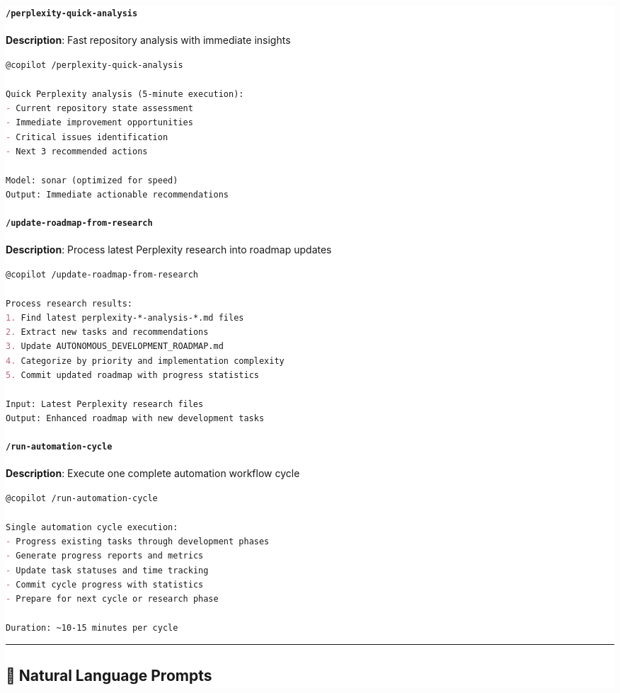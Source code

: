 #### `/perplexity-quick-analysis`
**Description**: Fast repository analysis with immediate insights

```markdown
@copilot /perplexity-quick-analysis

Quick Perplexity analysis (5-minute execution):
- Current repository state assessment
- Immediate improvement opportunities
- Critical issues identification
- Next 3 recommended actions

Model: sonar (optimized for speed)
Output: Immediate actionable recommendations
```

#### `/update-roadmap-from-research`
**Description**: Process latest Perplexity research into roadmap updates

```markdown
@copilot /update-roadmap-from-research

Process research results:
1. Find latest perplexity-*-analysis-*.md files
2. Extract new tasks and recommendations
3. Update AUTONOMOUS_DEVELOPMENT_ROADMAP.md
4. Categorize by priority and implementation complexity
5. Commit updated roadmap with progress statistics

Input: Latest Perplexity research files
Output: Enhanced roadmap with new development tasks
```

#### `/run-automation-cycle`
**Description**: Execute one complete automation workflow cycle

```markdown
@copilot /run-automation-cycle

Single automation cycle execution:
- Progress existing tasks through development phases
- Generate progress reports and metrics
- Update task statuses and time tracking
- Commit cycle progress with statistics
- Prepare for next cycle or research phase

Duration: ~10-15 minutes per cycle
```

---

## 💬 Natural Language Prompts
